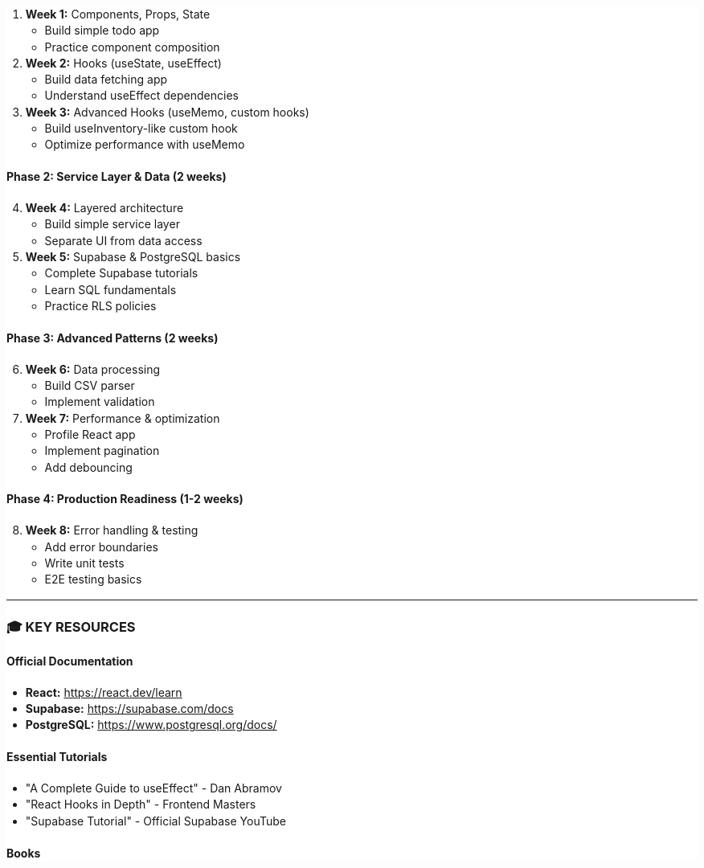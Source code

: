 1. **Week 1:** Components, Props, State
   - Build simple todo app
   - Practice component composition
2. **Week 2:** Hooks (useState, useEffect)
   - Build data fetching app
   - Understand useEffect dependencies
3. **Week 3:** Advanced Hooks (useMemo, custom hooks)
   - Build useInventory-like custom hook
   - Optimize performance with useMemo

#### Phase 2: Service Layer & Data (2 weeks)

4. **Week 4:** Layered architecture
   - Build simple service layer
   - Separate UI from data access
5. **Week 5:** Supabase & PostgreSQL basics
   - Complete Supabase tutorials
   - Learn SQL fundamentals
   - Practice RLS policies

#### Phase 3: Advanced Patterns (2 weeks)

6. **Week 6:** Data processing
   - Build CSV parser
   - Implement validation
7. **Week 7:** Performance & optimization
   - Profile React app
   - Implement pagination
   - Add debouncing

#### Phase 4: Production Readiness (1-2 weeks)

8. **Week 8:** Error handling & testing
   - Add error boundaries
   - Write unit tests
   - E2E testing basics

---

### 🎓 KEY RESOURCES

#### Official Documentation

- **React:** https://react.dev/learn
- **Supabase:** https://supabase.com/docs
- **PostgreSQL:** https://www.postgresql.org/docs/

#### Essential Tutorials

- "A Complete Guide to useEffect" - Dan Abramov
- "React Hooks in Depth" - Frontend Masters
- "Supabase Tutorial" - Official Supabase YouTube

#### Books
